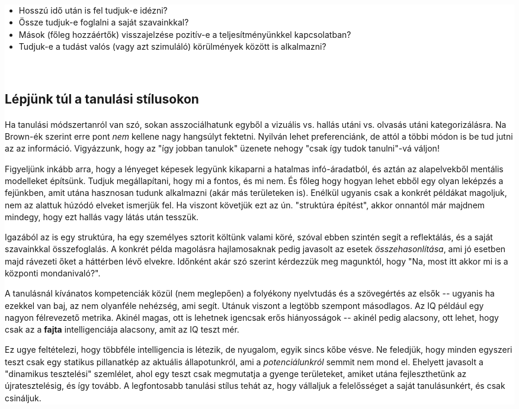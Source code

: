 - Hosszú idő után is fel tudjuk-e idézni?
- Össze tudjuk-e foglalni a saját szavainkkal?
- Mások (főleg hozzáértők) visszajelzése pozitív-e a teljesítményünkkel kapcsolatban?
- Tudjuk-e a tudást valós (vagy azt szimuláló) körülmények között is alkalmazni?

<br>















## <a name="stilusok"></a>Lépjünk túl a tanulási stílusokon

Ha tanulási módszertanról van szó, sokan asszociálhatunk egyből a vizuális vs. hallás utáni vs. olvasás utáni kategorizálásra.
Na Brown-ék szerint erre pont *nem* kellene nagy hangsúlyt fektetni.
Nyilván lehet preferenciánk, de attól a többi módon is be tud jutni az az információ.
Vigyázzunk, hogy az "így jobban tanulok" üzenete nehogy "csak így tudok tanulni"-vá váljon!

Figyeljünk inkább arra, hogy a lényeget képesek legyünk kikaparni a hatalmas infó-áradatból, és aztán az alapelvekből mentális modelleket építsünk.
Tudjuk megállapítani, hogy mi a fontos, és mi nem.
És főleg hogy hogyan lehet ebből egy olyan leképzés a fejünkben, amit utána hasznosan tudunk alkalmazni (akár más területeken is).
Enélkül ugyanis csak a konkrét példákat magoljuk, nem az alattuk húzódó elveket ismerjük fel.
Ha viszont követjük ezt az ún. "struktúra építést", akkor onnantól már majdnem mindegy, hogy ezt hallás vagy látás után tesszük.

Igazából az is egy struktúra, ha egy személyes sztorit költünk valami köré, szóval ebben szintén segít a reflektálás, és a saját szavainkkal összefoglalás.
A konkrét példa magolásra hajlamosaknak pedig javasolt az esetek *összehasonlítása*, ami jó esetben majd rávezeti őket a háttérben lévő elvekre.
Időnként akár szó szerint kérdezzük meg magunktól, hogy "Na, most itt akkor mi is a központi mondanivaló?".

A tanulásnál kívánatos kompetenciák közül (nem meglepően) a folyékony nyelvtudás és a szövegértés az elsők -- ugyanis ha ezekkel van baj, az nem olyanféle nehézség, ami segít.
Utánuk viszont a legtöbb szempont másodlagos.
Az IQ például egy nagyon félrevezető metrika.
Akinél magas, ott is lehetnek igencsak erős hiányosságok -- akinél pedig alacsony, ott lehet, hogy csak az a **fajta** intelligenciája alacsony, amit az IQ teszt mér.

Ez ugye feltételezi, hogy többféle intelligencia is létezik, de nyugalom, egyik sincs kőbe vésve.
Ne feledjük, hogy minden egyszeri teszt csak egy statikus pillanatkép az aktuális állapotunkról, ami a *potenciálunkról* semmit nem mond el.
Ehelyett javasolt a "dinamikus tesztelési" szemlélet, ahol egy teszt csak megmutatja a gyenge területeket, amiket utána fejleszthetünk az újratesztelésig, és így tovább.
A legfontosabb tanulási stílus tehát az, hogy vállaljuk a felelősséget a saját tanulásunkért, és csak csináljuk.
